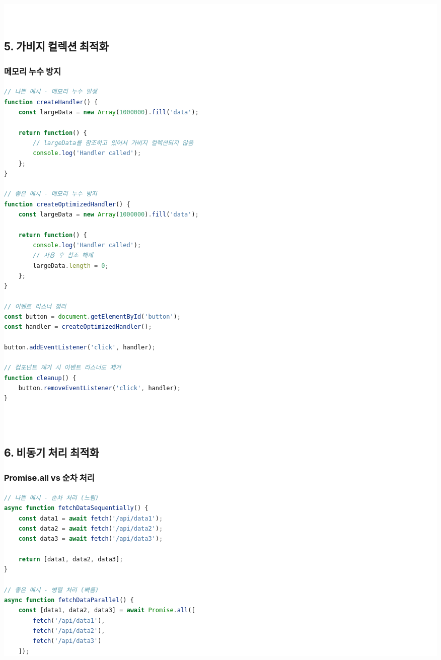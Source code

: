 <br>
<br>

## 5. 가비지 컬렉션 최적화

### 메모리 누수 방지
```js
// 나쁜 예시 - 메모리 누수 발생
function createHandler() {
    const largeData = new Array(1000000).fill('data');
    
    return function() {
        // largeData를 참조하고 있어서 가비지 컬렉션되지 않음
        console.log('Handler called');
    };
}

// 좋은 예시 - 메모리 누수 방지
function createOptimizedHandler() {
    const largeData = new Array(1000000).fill('data');
    
    return function() {
        console.log('Handler called');
        // 사용 후 참조 해제
        largeData.length = 0;
    };
}

// 이벤트 리스너 정리
const button = document.getElementById('button');
const handler = createOptimizedHandler();

button.addEventListener('click', handler);

// 컴포넌트 제거 시 이벤트 리스너도 제거
function cleanup() {
    button.removeEventListener('click', handler);
}
```

<br>
<br>

## 6. 비동기 처리 최적화

### Promise.all vs 순차 처리
```js
// 나쁜 예시 - 순차 처리 (느림)
async function fetchDataSequentially() {
    const data1 = await fetch('/api/data1');
    const data2 = await fetch('/api/data2');
    const data3 = await fetch('/api/data3');
    
    return [data1, data2, data3];
}

// 좋은 예시 - 병렬 처리 (빠름)
async function fetchDataParallel() {
    const [data1, data2, data3] = await Promise.all([
        fetch('/api/data1'),
        fetch('/api/data2'),
        fetch('/api/data3')
    ]);
```